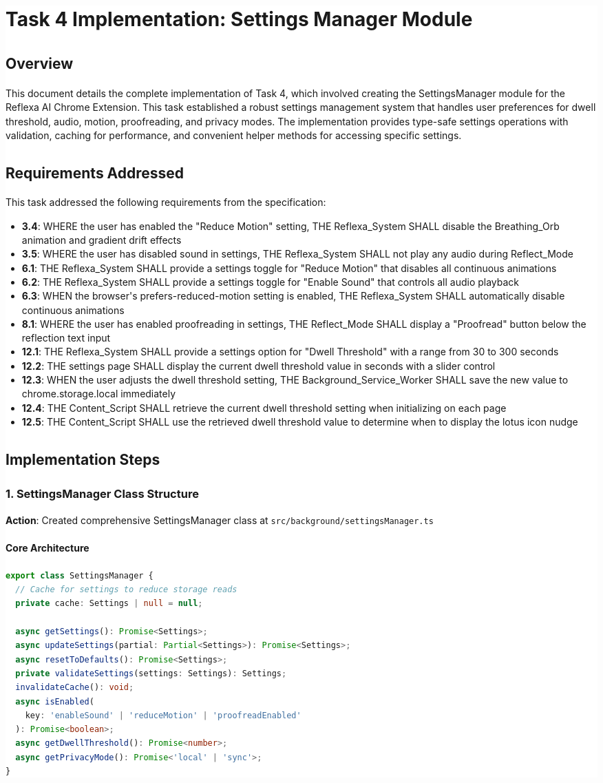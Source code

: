 # Task 4 Implementation: Settings Manager Module

## Overview

This document details the complete implementation of Task 4, which involved creating the SettingsManager module for the Reflexa AI Chrome Extension. This task established a robust settings management system that handles user preferences for dwell threshold, audio, motion, proofreading, and privacy modes. The implementation provides type-safe settings operations with validation, caching for performance, and convenient helper methods for accessing specific settings.

## Requirements Addressed

This task addressed the following requirements from the specification:

- **3.4**: WHERE the user has enabled the "Reduce Motion" setting, THE Reflexa_System SHALL disable the Breathing_Orb animation and gradient drift effects
- **3.5**: WHERE the user has disabled sound in settings, THE Reflexa_System SHALL not play any audio during Reflect_Mode
- **6.1**: THE Reflexa_System SHALL provide a settings toggle for "Reduce Motion" that disables all continuous animations
- **6.2**: THE Reflexa_System SHALL provide a settings toggle for "Enable Sound" that controls all audio playback
- **6.3**: WHEN the browser's prefers-reduced-motion setting is enabled, THE Reflexa_System SHALL automatically disable continuous animations
- **8.1**: WHERE the user has enabled proofreading in settings, THE Reflect_Mode SHALL display a "Proofread" button below the reflection text input
- **12.1**: THE Reflexa_System SHALL provide a settings option for "Dwell Threshold" with a range from 30 to 300 seconds
- **12.2**: THE settings page SHALL display the current dwell threshold value in seconds with a slider control
- **12.3**: WHEN the user adjusts the dwell threshold setting, THE Background_Service_Worker SHALL save the new value to chrome.storage.local immediately
- **12.4**: THE Content_Script SHALL retrieve the current dwell threshold setting when initializing on each page
- **12.5**: THE Content_Script SHALL use the retrieved dwell threshold value to determine when to display the lotus icon nudge

## Implementation Steps

### 1. SettingsManager Class Structure

**Action**: Created comprehensive SettingsManager class at `src/background/settingsManager.ts`

#### Core Architecture

```typescript
export class SettingsManager {
  // Cache for settings to reduce storage reads
  private cache: Settings | null = null;

  async getSettings(): Promise<Settings>;
  async updateSettings(partial: Partial<Settings>): Promise<Settings>;
  async resetToDefaults(): Promise<Settings>;
  private validateSettings(settings: Settings): Settings;
  invalidateCache(): void;
  async isEnabled(
    key: 'enableSound' | 'reduceMotion' | 'proofreadEnabled'
  ): Promise<boolean>;
  async getDwellThreshold(): Promise<number>;
  async getPrivacyMode(): Promise<'local' | 'sync'>;
}
```
